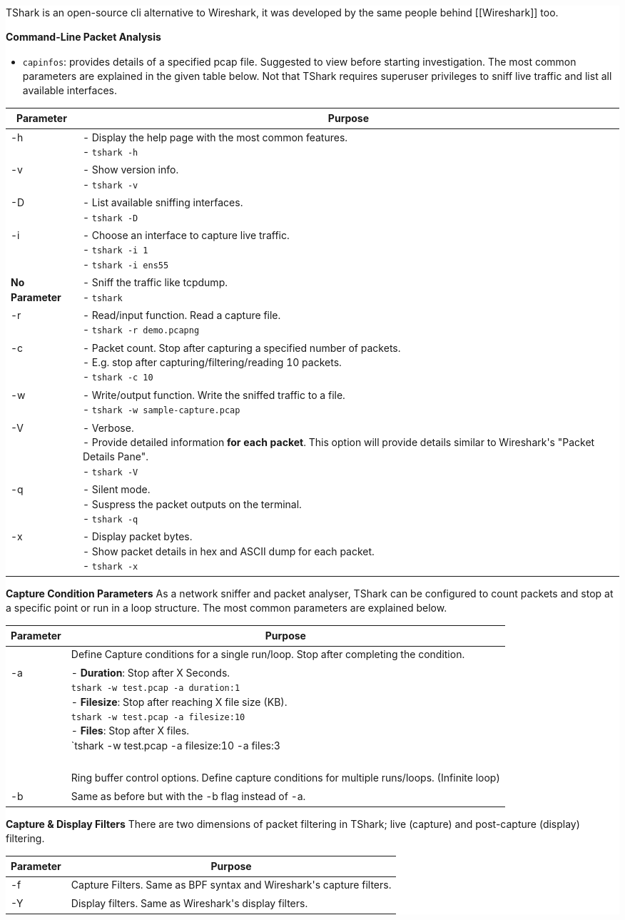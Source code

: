  TShark is an open-source cli alternative to Wireshark, it was developed by the same people behind [[Wireshark]] too.

**Command-Line Packet Analysis**
- ```capinfos```: provides details of a specified pcap file. Suggested to view before starting investigation.
The most common parameters are explained in the given table below. Not that TShark requires superuser privileges to sniff live traffic and list all available interfaces.

| **Parameter**    | **Purpose**                                                                                                                                                       |
| ---------------- | ----------------------------------------------------------------------------------------------------------------------------------------------------------------- |
| -h               | - Display the help page with the most common features.<br>- `tshark -h`                                                                                           |
| -v               | - Show version info.<br>- `tshark -v`                                                                                                                             |
| -D               | - List available sniffing interfaces.<br>- `tshark -D`                                                                                                            |
| -i               | - Choose an interface to capture live traffic.<br>- `tshark -i 1`<br>- `tshark -i ens55`                                                                          |
| **No Parameter** | - Sniff the traffic like tcpdump.<br>- `tshark`                                                                                                                   |
| -r               | - Read/input function. Read a capture file.<br>- `tshark -r demo.pcapng`                                                                                          |
| -c               | - Packet count. Stop after capturing a specified number of packets.<br>- E.g. stop after capturing/filtering/reading 10 packets.<br>- `tshark -c 10`              |
| -w               | - Write/output function. Write the sniffed traffic to a file.<br>- `tshark -w sample-capture.pcap`                                                                |
| -V               | - Verbose.<br>- Provide detailed information **for each packet**. This option will provide details similar to Wireshark's "Packet Details Pane".<br>- `tshark -V` |
| -q               | - Silent mode.<br>- Suspress the packet outputs on the terminal.<br>- `tshark -q`                                                                                 |
| -x               | - Display packet bytes.<br>- Show packet details in hex and ASCII dump for each packet.<br>- `tshark -x`                                                          |
**Capture Condition Parameters**
As a network sniffer and packet analyser, TShark can be configured to count packets and stop at a specific point or run in a loop structure. The most common parameters are explained below.


| Parameter | Purpose                                                                                                                                                                                                                                                                     |
| --------- | --------------------------------------------------------------------------------------------------------------------------------------------------------------------------------------------------------------------------------------------------------------------------- |
|           | Define Capture conditions for a single run/loop. Stop after completing the condition.                                                                                                                                                                                       |
| -a        | - **Duration**: Stop after X Seconds.<br>`tshark -w test.pcap -a duration:1`<br>- **Filesize**: Stop after reaching X file size (KB).<br>`tshark -w test.pcap -a filesize:10`<br>- **Files**: Stop after X files.<br>`tshark -w test.pcap -a filesize:10 -a files:3<br><br> |
|           | Ring buffer control options. Define capture conditions for multiple runs/loops. (Infinite loop)                                                                                                                                                                             |
| -b        |  Same as before but with the -b flag instead of -a.                                                                                                                                                                                                                         |
**Capture & Display Filters**
There are two dimensions of packet filtering in TShark; live (capture) and post-capture (display) filtering.

| Parameter | Purpose                                                              |
| --------- | -------------------------------------------------------------------- |
| -f        | Capture Filters. Same as BPF syntax and Wireshark's capture filters. |
| -Y        | Display filters. Same as Wireshark's display filters.                |

